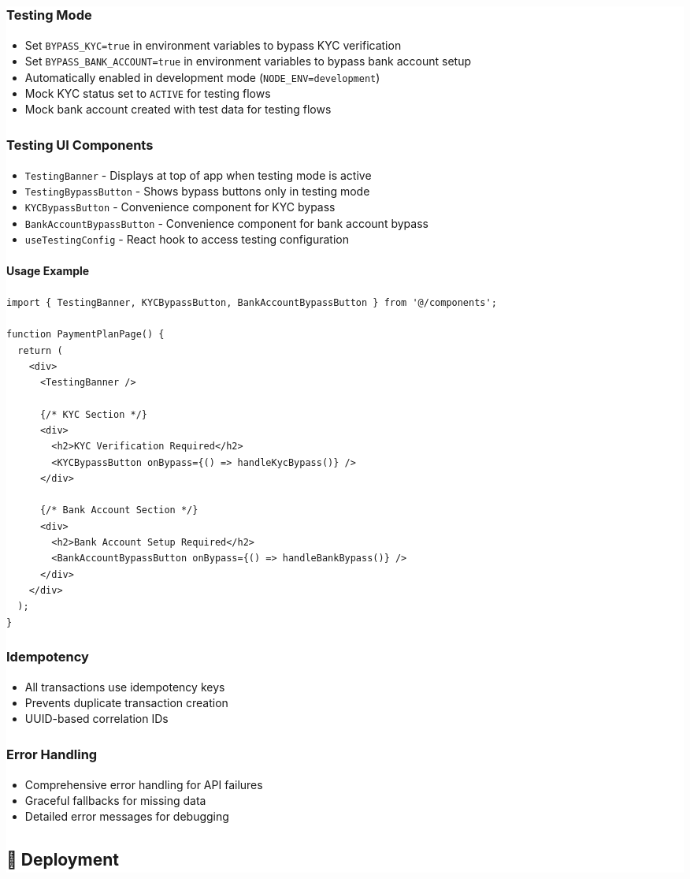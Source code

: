 ### **Testing Mode**
- Set `BYPASS_KYC=true` in environment variables to bypass KYC verification
- Set `BYPASS_BANK_ACCOUNT=true` in environment variables to bypass bank account setup
- Automatically enabled in development mode (`NODE_ENV=development`)
- Mock KYC status set to `ACTIVE` for testing flows
- Mock bank account created with test data for testing flows

### **Testing UI Components**
- `TestingBanner` - Displays at top of app when testing mode is active
- `TestingBypassButton` - Shows bypass buttons only in testing mode
- `KYCBypassButton` - Convenience component for KYC bypass
- `BankAccountBypassButton` - Convenience component for bank account bypass
- `useTestingConfig` - React hook to access testing configuration

#### **Usage Example**
```tsx
import { TestingBanner, KYCBypassButton, BankAccountBypassButton } from '@/components';

function PaymentPlanPage() {
  return (
    <div>
      <TestingBanner />
      
      {/* KYC Section */}
      <div>
        <h2>KYC Verification Required</h2>
        <KYCBypassButton onBypass={() => handleKycBypass()} />
      </div>
      
      {/* Bank Account Section */}
      <div>
        <h2>Bank Account Setup Required</h2>
        <BankAccountBypassButton onBypass={() => handleBankBypass()} />
      </div>
    </div>
  );
}
```

### **Idempotency**
- All transactions use idempotency keys
- Prevents duplicate transaction creation
- UUID-based correlation IDs

### **Error Handling**
- Comprehensive error handling for API failures
- Graceful fallbacks for missing data
- Detailed error messages for debugging

## 🚀 **Deployment**
